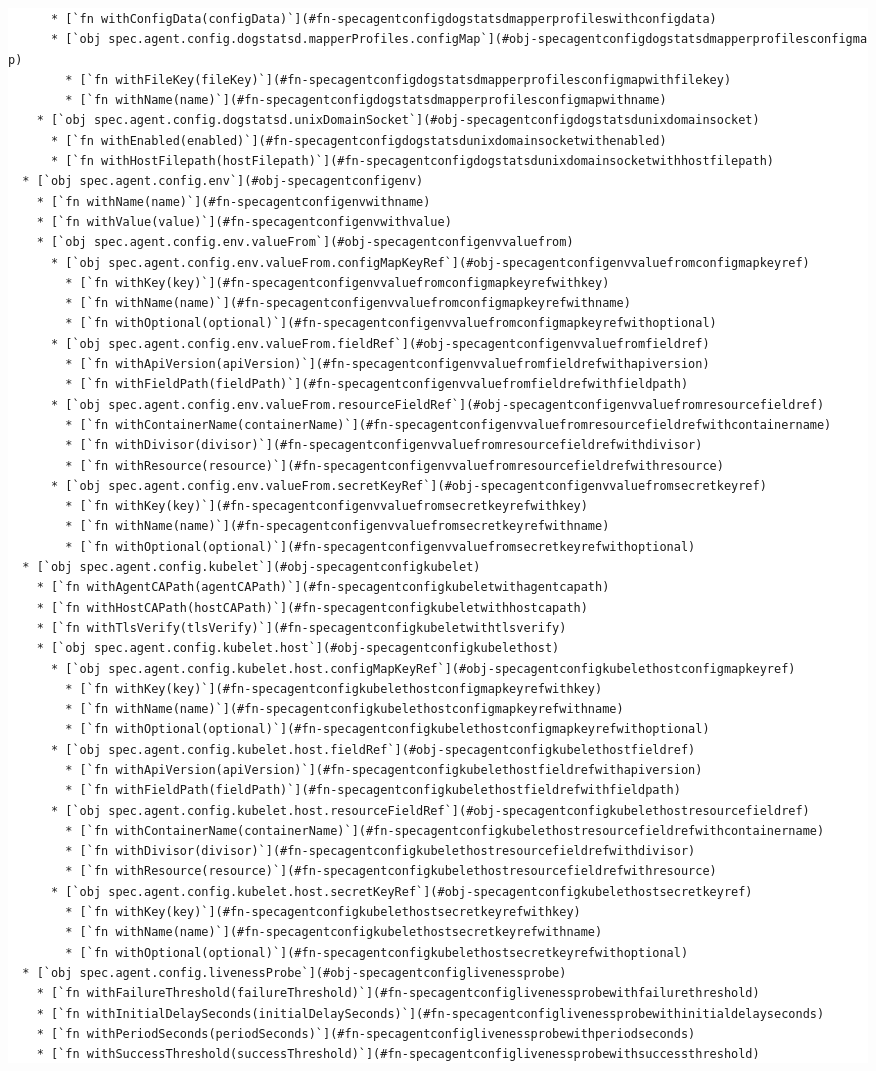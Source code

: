           * [`fn withConfigData(configData)`](#fn-specagentconfigdogstatsdmapperprofileswithconfigdata)
          * [`obj spec.agent.config.dogstatsd.mapperProfiles.configMap`](#obj-specagentconfigdogstatsdmapperprofilesconfigmap)
            * [`fn withFileKey(fileKey)`](#fn-specagentconfigdogstatsdmapperprofilesconfigmapwithfilekey)
            * [`fn withName(name)`](#fn-specagentconfigdogstatsdmapperprofilesconfigmapwithname)
        * [`obj spec.agent.config.dogstatsd.unixDomainSocket`](#obj-specagentconfigdogstatsdunixdomainsocket)
          * [`fn withEnabled(enabled)`](#fn-specagentconfigdogstatsdunixdomainsocketwithenabled)
          * [`fn withHostFilepath(hostFilepath)`](#fn-specagentconfigdogstatsdunixdomainsocketwithhostfilepath)
      * [`obj spec.agent.config.env`](#obj-specagentconfigenv)
        * [`fn withName(name)`](#fn-specagentconfigenvwithname)
        * [`fn withValue(value)`](#fn-specagentconfigenvwithvalue)
        * [`obj spec.agent.config.env.valueFrom`](#obj-specagentconfigenvvaluefrom)
          * [`obj spec.agent.config.env.valueFrom.configMapKeyRef`](#obj-specagentconfigenvvaluefromconfigmapkeyref)
            * [`fn withKey(key)`](#fn-specagentconfigenvvaluefromconfigmapkeyrefwithkey)
            * [`fn withName(name)`](#fn-specagentconfigenvvaluefromconfigmapkeyrefwithname)
            * [`fn withOptional(optional)`](#fn-specagentconfigenvvaluefromconfigmapkeyrefwithoptional)
          * [`obj spec.agent.config.env.valueFrom.fieldRef`](#obj-specagentconfigenvvaluefromfieldref)
            * [`fn withApiVersion(apiVersion)`](#fn-specagentconfigenvvaluefromfieldrefwithapiversion)
            * [`fn withFieldPath(fieldPath)`](#fn-specagentconfigenvvaluefromfieldrefwithfieldpath)
          * [`obj spec.agent.config.env.valueFrom.resourceFieldRef`](#obj-specagentconfigenvvaluefromresourcefieldref)
            * [`fn withContainerName(containerName)`](#fn-specagentconfigenvvaluefromresourcefieldrefwithcontainername)
            * [`fn withDivisor(divisor)`](#fn-specagentconfigenvvaluefromresourcefieldrefwithdivisor)
            * [`fn withResource(resource)`](#fn-specagentconfigenvvaluefromresourcefieldrefwithresource)
          * [`obj spec.agent.config.env.valueFrom.secretKeyRef`](#obj-specagentconfigenvvaluefromsecretkeyref)
            * [`fn withKey(key)`](#fn-specagentconfigenvvaluefromsecretkeyrefwithkey)
            * [`fn withName(name)`](#fn-specagentconfigenvvaluefromsecretkeyrefwithname)
            * [`fn withOptional(optional)`](#fn-specagentconfigenvvaluefromsecretkeyrefwithoptional)
      * [`obj spec.agent.config.kubelet`](#obj-specagentconfigkubelet)
        * [`fn withAgentCAPath(agentCAPath)`](#fn-specagentconfigkubeletwithagentcapath)
        * [`fn withHostCAPath(hostCAPath)`](#fn-specagentconfigkubeletwithhostcapath)
        * [`fn withTlsVerify(tlsVerify)`](#fn-specagentconfigkubeletwithtlsverify)
        * [`obj spec.agent.config.kubelet.host`](#obj-specagentconfigkubelethost)
          * [`obj spec.agent.config.kubelet.host.configMapKeyRef`](#obj-specagentconfigkubelethostconfigmapkeyref)
            * [`fn withKey(key)`](#fn-specagentconfigkubelethostconfigmapkeyrefwithkey)
            * [`fn withName(name)`](#fn-specagentconfigkubelethostconfigmapkeyrefwithname)
            * [`fn withOptional(optional)`](#fn-specagentconfigkubelethostconfigmapkeyrefwithoptional)
          * [`obj spec.agent.config.kubelet.host.fieldRef`](#obj-specagentconfigkubelethostfieldref)
            * [`fn withApiVersion(apiVersion)`](#fn-specagentconfigkubelethostfieldrefwithapiversion)
            * [`fn withFieldPath(fieldPath)`](#fn-specagentconfigkubelethostfieldrefwithfieldpath)
          * [`obj spec.agent.config.kubelet.host.resourceFieldRef`](#obj-specagentconfigkubelethostresourcefieldref)
            * [`fn withContainerName(containerName)`](#fn-specagentconfigkubelethostresourcefieldrefwithcontainername)
            * [`fn withDivisor(divisor)`](#fn-specagentconfigkubelethostresourcefieldrefwithdivisor)
            * [`fn withResource(resource)`](#fn-specagentconfigkubelethostresourcefieldrefwithresource)
          * [`obj spec.agent.config.kubelet.host.secretKeyRef`](#obj-specagentconfigkubelethostsecretkeyref)
            * [`fn withKey(key)`](#fn-specagentconfigkubelethostsecretkeyrefwithkey)
            * [`fn withName(name)`](#fn-specagentconfigkubelethostsecretkeyrefwithname)
            * [`fn withOptional(optional)`](#fn-specagentconfigkubelethostsecretkeyrefwithoptional)
      * [`obj spec.agent.config.livenessProbe`](#obj-specagentconfiglivenessprobe)
        * [`fn withFailureThreshold(failureThreshold)`](#fn-specagentconfiglivenessprobewithfailurethreshold)
        * [`fn withInitialDelaySeconds(initialDelaySeconds)`](#fn-specagentconfiglivenessprobewithinitialdelayseconds)
        * [`fn withPeriodSeconds(periodSeconds)`](#fn-specagentconfiglivenessprobewithperiodseconds)
        * [`fn withSuccessThreshold(successThreshold)`](#fn-specagentconfiglivenessprobewithsuccessthreshold)